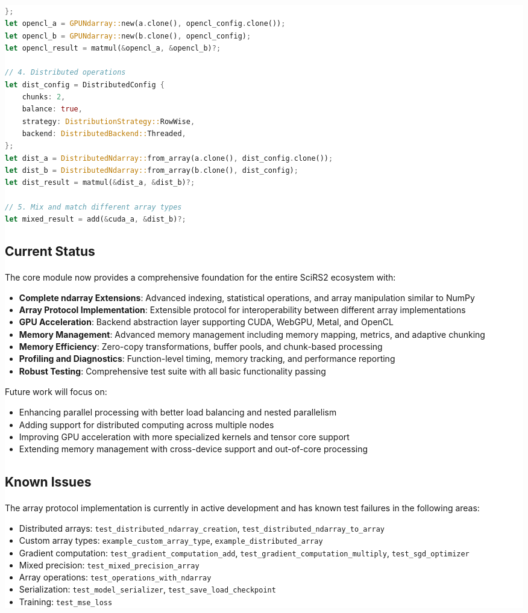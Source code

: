 ```rust
};
let opencl_a = GPUNdarray::new(a.clone(), opencl_config.clone());
let opencl_b = GPUNdarray::new(b.clone(), opencl_config);
let opencl_result = matmul(&opencl_a, &opencl_b)?;

// 4. Distributed operations
let dist_config = DistributedConfig {
    chunks: 2,
    balance: true,
    strategy: DistributionStrategy::RowWise,
    backend: DistributedBackend::Threaded,
};
let dist_a = DistributedNdarray::from_array(a.clone(), dist_config.clone());
let dist_b = DistributedNdarray::from_array(b.clone(), dist_config);
let dist_result = matmul(&dist_a, &dist_b)?;

// 5. Mix and match different array types
let mixed_result = add(&cuda_a, &dist_b)?;
```

## Current Status

The core module now provides a comprehensive foundation for the entire SciRS2 ecosystem with:

- **Complete ndarray Extensions**: Advanced indexing, statistical operations, and array manipulation similar to NumPy
- **Array Protocol Implementation**: Extensible protocol for interoperability between different array implementations
- **GPU Acceleration**: Backend abstraction layer supporting CUDA, WebGPU, Metal, and OpenCL
- **Memory Management**: Advanced memory management including memory mapping, metrics, and adaptive chunking
- **Memory Efficiency**: Zero-copy transformations, buffer pools, and chunk-based processing
- **Profiling and Diagnostics**: Function-level timing, memory tracking, and performance reporting
- **Robust Testing**: Comprehensive test suite with all basic functionality passing

Future work will focus on:
- Enhancing parallel processing with better load balancing and nested parallelism
- Adding support for distributed computing across multiple nodes
- Improving GPU acceleration with more specialized kernels and tensor core support
- Extending memory management with cross-device support and out-of-core processing

## Known Issues

The array protocol implementation is currently in active development and has known test failures in the following areas:

- Distributed arrays: `test_distributed_ndarray_creation`, `test_distributed_ndarray_to_array`
- Custom array types: `example_custom_array_type`, `example_distributed_array`
- Gradient computation: `test_gradient_computation_add`, `test_gradient_computation_multiply`, `test_sgd_optimizer`
- Mixed precision: `test_mixed_precision_array`
- Array operations: `test_operations_with_ndarray`
- Serialization: `test_model_serializer`, `test_save_load_checkpoint`
- Training: `test_mse_loss`
